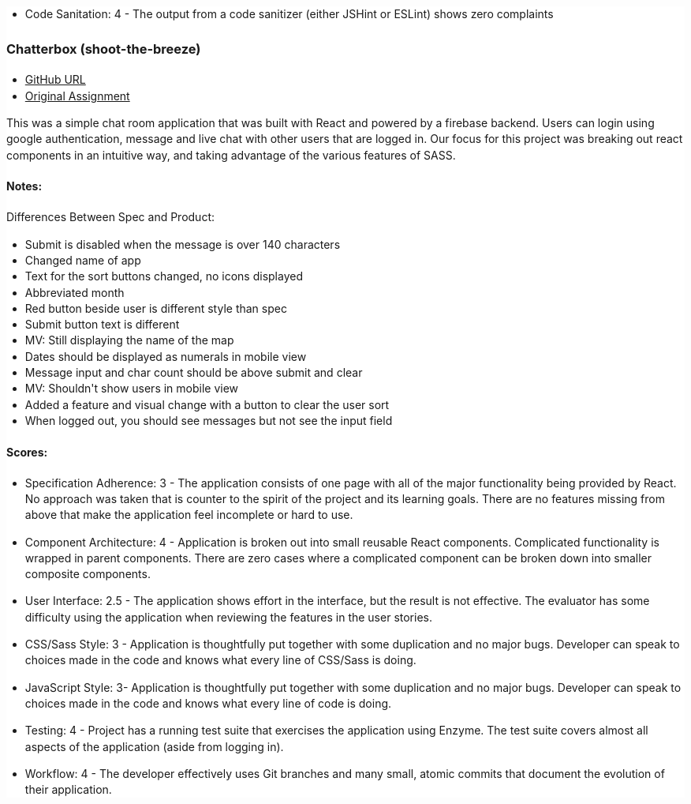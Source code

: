 * Code Sanitation: 4 - The output from a code sanitizer (either JSHint or ESLint) shows zero complaints

### Chatterbox (shoot-the-breeze)
* [GitHub URL](https://github.com/rcwestlake/chatterbox)
* [Original Assignment](http://frontend.turing.io/projects/shoot-the-breeze.html)

This was a simple chat room application that was built with React and powered by a firebase backend. Users can login using google authentication, message and live chat with other users that are logged in. Our focus for this project was breaking out react components in an intuitive way, and taking advantage of the various features of SASS.

#### Notes:
Differences Between Spec and Product:

* Submit is disabled when the message is over 140 characters
* Changed name of app
* Text for the sort buttons changed, no icons displayed
* Abbreviated month
* Red button beside user is different style than spec
* Submit button text is different
* MV: Still displaying the name of the map
* Dates should be displayed as numerals in mobile view
* Message input and char count should be above submit and clear
* MV: Shouldn't show users in mobile view
* Added a feature and visual change with a button to clear the user sort
* When logged out, you should see messages but not see the input field


#### Scores:

* Specification Adherence: 3 - The application consists of one page with all of the major functionality being provided by React. No approach was taken that is counter to the spirit of the project and its learning goals. There are no features missing from above that make the application feel incomplete or hard to use.

* Component Architecture: 4 - Application is broken out into small reusable React components. Complicated functionality is wrapped in parent components. There are zero cases where a complicated component can be broken down into smaller composite components.

* User Interface: 2.5 - The application shows effort in the interface, but the result is not effective. The evaluator has some difficulty using the application when reviewing the features in the user stories.

* CSS/Sass Style: 3 - Application is thoughtfully put together with some duplication and no major bugs. Developer can speak to choices made in the code and knows what every line of CSS/Sass is doing.

* JavaScript Style: 3- Application is thoughtfully put together with some duplication and no major bugs. Developer can speak to choices made in the code and knows what every line of code is doing.

* Testing: 4 - Project has a running test suite that exercises the application using Enzyme. The test suite covers almost all aspects of the application (aside from logging in).

* Workflow: 4 - The developer effectively uses Git branches and many small, atomic commits that document the evolution of their application.
